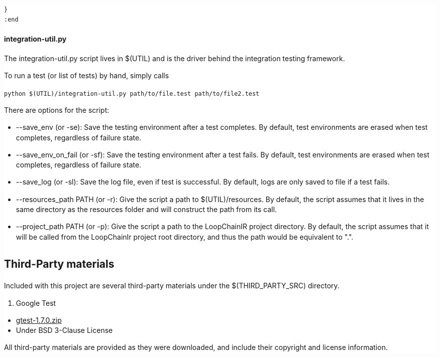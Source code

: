 ```
}
:end
```

#### integration-util.py
The integration-util.py script lives in $(UTIL) and is the driver behind the integration testing framework.

To run a test (or list of tests) by hand, simply calls

```
python $(UTIL)/integration-util.py path/to/file.test path/to/file2.test
```

There are options for the script:
* --save_env (or -se): Save the testing environment after a test completes.
  By default, test environments are erased when test completes, regardless of failure state.

* --save_env_on_fail (or -sf): Save the testing environment after a test fails.
  By default, test environments are erased when test completes, regardless of failure state.

* --save_log (or -sl): Save the log file, even if test is successful.
  By default, logs are only saved to file if a test fails.

* --resources_path PATH (or -r): Give the script a path to $(UTIL)/resources.
  By default, the script assumes that it lives in the same directory as the resources folder and will construct the path from its call.

* --project_path PATH (or -p): Give the script a path to the LoopChainIR project directory.
  By default, the script assumes that it will be called from the LoopChainIr project root directory, and thus the path would be equivalent to ".".

## Third-Party materials
Included with this project are several third-party materials under the
$(THIRD_PARTY_SRC) directory.

1. Google Test
  + [gtest-1.7.0.zip](https://code.google.com/p/googletest/downloads/detail?name=gtest-1.7.0.zip)
  + Under BSD 3-Clause License

All third-party materials are provided as they were downloaded, and include
their copyright and license information.
